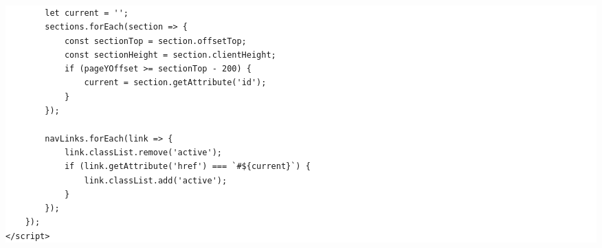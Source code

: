             let current = '';
            sections.forEach(section => {
                const sectionTop = section.offsetTop;
                const sectionHeight = section.clientHeight;
                if (pageYOffset >= sectionTop - 200) {
                    current = section.getAttribute('id');
                }
            });
            
            navLinks.forEach(link => {
                link.classList.remove('active');
                if (link.getAttribute('href') === `#${current}`) {
                    link.classList.add('active');
                }
            });
        });
    </script>
</body>
</html>
